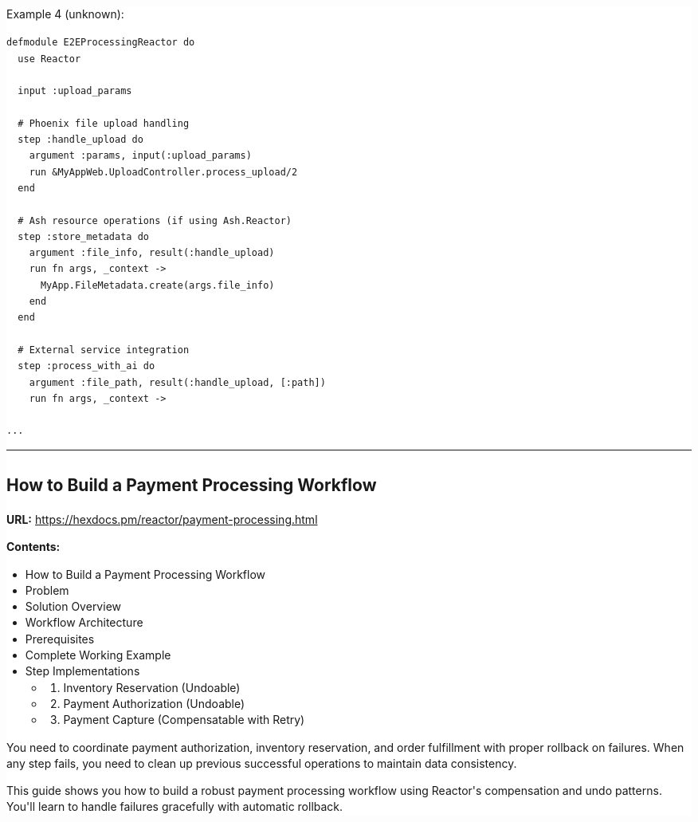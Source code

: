 Example 4 (unknown):
```unknown
defmodule E2EProcessingReactor do
  use Reactor

  input :upload_params

  # Phoenix file upload handling
  step :handle_upload do
    argument :params, input(:upload_params)
    run &MyAppWeb.UploadController.process_upload/2
  end

  # Ash resource operations (if using Ash.Reactor)
  step :store_metadata do
    argument :file_info, result(:handle_upload)
    run fn args, _context ->
      MyApp.FileMetadata.create(args.file_info)
    end
  end

  # External service integration
  step :process_with_ai do
    argument :file_path, result(:handle_upload, [:path])
    run fn args, _context ->
   
...
```

---

## How to Build a Payment Processing Workflow

**URL:** https://hexdocs.pm/reactor/payment-processing.html

**Contents:**
- How to Build a Payment Processing Workflow
- Problem
- Solution Overview
- Workflow Architecture
- Prerequisites
- Complete Working Example
- Step Implementations
  - 1. Inventory Reservation (Undoable)
  - 2. Payment Authorization (Undoable)
  - 3. Payment Capture (Compensatable with Retry)

You need to coordinate payment authorization, inventory reservation, and order fulfillment with proper rollback on failures. When any step fails, you need to clean up previous successful operations to maintain data consistency.

This guide shows you how to build a robust payment processing workflow using Reactor's compensation and undo patterns. You'll learn to handle failures gracefully with automatic rollback.
